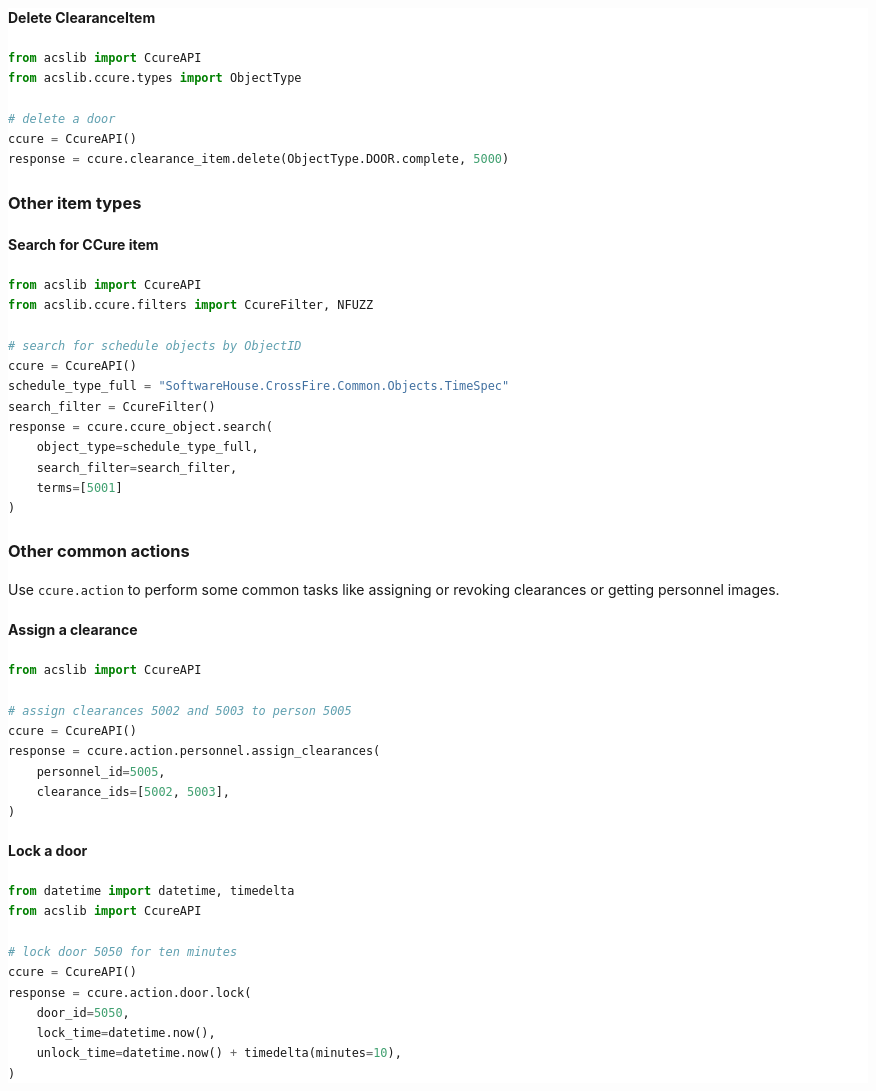 #### Delete ClearanceItem

```python
from acslib import CcureAPI
from acslib.ccure.types import ObjectType

# delete a door
ccure = CcureAPI()
response = ccure.clearance_item.delete(ObjectType.DOOR.complete, 5000)
```

### Other item types

#### Search for CCure item

```python
from acslib import CcureAPI
from acslib.ccure.filters import CcureFilter, NFUZZ

# search for schedule objects by ObjectID
ccure = CcureAPI()
schedule_type_full = "SoftwareHouse.CrossFire.Common.Objects.TimeSpec"
search_filter = CcureFilter()
response = ccure.ccure_object.search(
    object_type=schedule_type_full,
    search_filter=search_filter,
    terms=[5001]
)
```

### Other common actions

Use `ccure.action` to perform some common tasks like assigning or revoking clearances or getting personnel images.

#### Assign a clearance

```python
from acslib import CcureAPI

# assign clearances 5002 and 5003 to person 5005
ccure = CcureAPI()
response = ccure.action.personnel.assign_clearances(
    personnel_id=5005,
    clearance_ids=[5002, 5003],
)
```

#### Lock a door

```python
from datetime import datetime, timedelta
from acslib import CcureAPI

# lock door 5050 for ten minutes
ccure = CcureAPI()
response = ccure.action.door.lock(
    door_id=5050,
    lock_time=datetime.now(),
    unlock_time=datetime.now() + timedelta(minutes=10),
)
```
